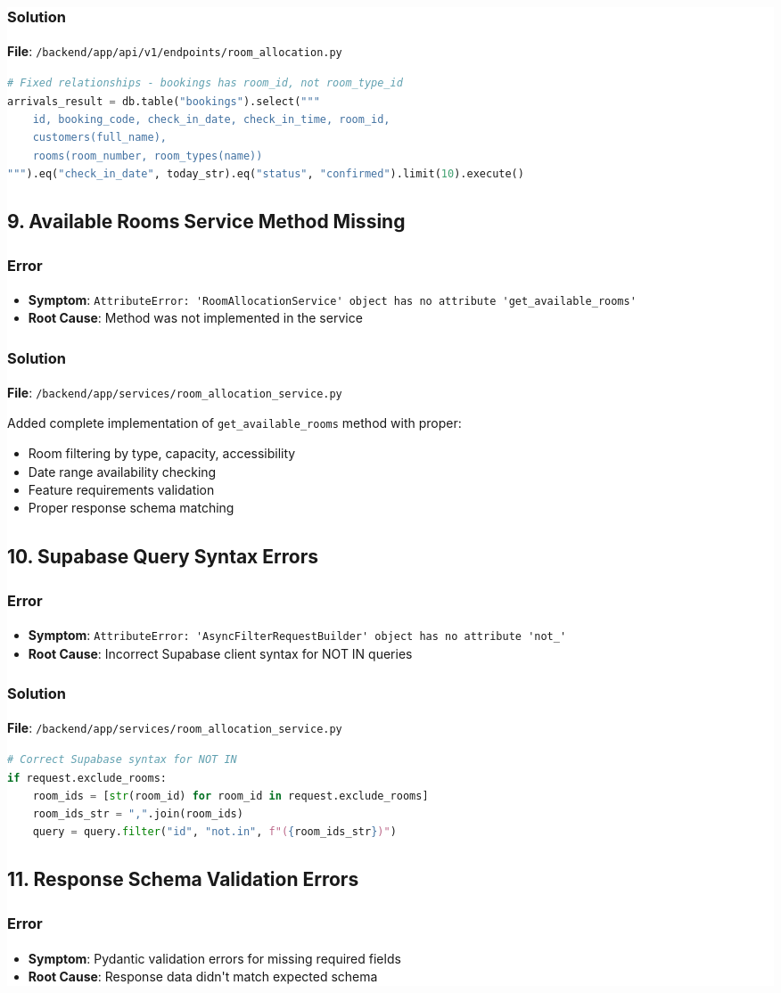 ### Solution
**File**: `/backend/app/api/v1/endpoints/room_allocation.py`

```python
# Fixed relationships - bookings has room_id, not room_type_id
arrivals_result = db.table("bookings").select("""
    id, booking_code, check_in_date, check_in_time, room_id,
    customers(full_name),
    rooms(room_number, room_types(name))
""").eq("check_in_date", today_str).eq("status", "confirmed").limit(10).execute()
```

## 9. Available Rooms Service Method Missing

### Error
- **Symptom**: `AttributeError: 'RoomAllocationService' object has no attribute 'get_available_rooms'`
- **Root Cause**: Method was not implemented in the service

### Solution
**File**: `/backend/app/services/room_allocation_service.py`

Added complete implementation of `get_available_rooms` method with proper:
- Room filtering by type, capacity, accessibility
- Date range availability checking
- Feature requirements validation
- Proper response schema matching

## 10. Supabase Query Syntax Errors

### Error
- **Symptom**: `AttributeError: 'AsyncFilterRequestBuilder' object has no attribute 'not_'`
- **Root Cause**: Incorrect Supabase client syntax for NOT IN queries

### Solution
**File**: `/backend/app/services/room_allocation_service.py`

```python
# Correct Supabase syntax for NOT IN
if request.exclude_rooms:
    room_ids = [str(room_id) for room_id in request.exclude_rooms]
    room_ids_str = ",".join(room_ids)
    query = query.filter("id", "not.in", f"({room_ids_str})")
```

## 11. Response Schema Validation Errors

### Error
- **Symptom**: Pydantic validation errors for missing required fields
- **Root Cause**: Response data didn't match expected schema
